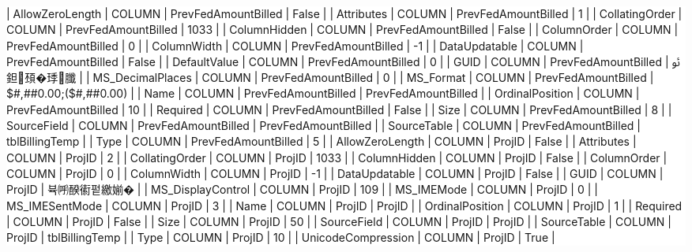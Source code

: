 | AllowZeroLength | COLUMN | PrevFedAmountBilled | False |
| Attributes | COLUMN | PrevFedAmountBilled | 1 |
| CollatingOrder | COLUMN | PrevFedAmountBilled | 1033 |
| ColumnHidden | COLUMN | PrevFedAmountBilled | False |
| ColumnOrder | COLUMN | PrevFedAmountBilled | 0 |
| ColumnWidth | COLUMN | PrevFedAmountBilled | -1 |
| DataUpdatable | COLUMN | PrevFedAmountBilled | False |
| DefaultValue | COLUMN | PrevFedAmountBilled | 0 |
| GUID | COLUMN | PrevFedAmountBilled | ﯮ鉭䪹�㻑⶗䑎 |
| MS_DecimalPlaces | COLUMN | PrevFedAmountBilled | 0 |
| MS_Format | COLUMN | PrevFedAmountBilled | $#,##0.00;($#,##0.00) |
| Name | COLUMN | PrevFedAmountBilled | PrevFedAmountBilled |
| OrdinalPosition | COLUMN | PrevFedAmountBilled | 10 |
| Required | COLUMN | PrevFedAmountBilled | False |
| Size | COLUMN | PrevFedAmountBilled | 8 |
| SourceField | COLUMN | PrevFedAmountBilled | PrevFedAmountBilled |
| SourceTable | COLUMN | PrevFedAmountBilled | tblBillingTemp |
| Type | COLUMN | PrevFedAmountBilled | 5 |
| AllowZeroLength | COLUMN | ProjID | False |
| Attributes | COLUMN | ProjID | 2 |
| CollatingOrder | COLUMN | ProjID | 1033 |
| ColumnHidden | COLUMN | ProjID | False |
| ColumnOrder | COLUMN | ProjID | 0 |
| ColumnWidth | COLUMN | ProjID | -1 |
| DataUpdatable | COLUMN | ProjID | False |
| GUID | COLUMN | ProjID | 뷱㈺䤆䘘펕繳媊� |
| MS_DisplayControl | COLUMN | ProjID | 109 |
| MS_IMEMode | COLUMN | ProjID | 0 |
| MS_IMESentMode | COLUMN | ProjID | 3 |
| Name | COLUMN | ProjID | ProjID |
| OrdinalPosition | COLUMN | ProjID | 1 |
| Required | COLUMN | ProjID | False |
| Size | COLUMN | ProjID | 50 |
| SourceField | COLUMN | ProjID | ProjID |
| SourceTable | COLUMN | ProjID | tblBillingTemp |
| Type | COLUMN | ProjID | 10 |
| UnicodeCompression | COLUMN | ProjID | True |
